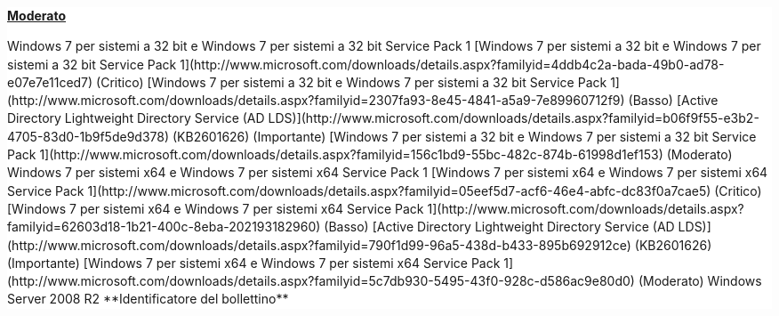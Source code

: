 [**Moderato**](http://www.microsoft.com/italy/technet/security/bulletin/rating.mspx)
</td>
</tr>
<tr>
<td style="border:1px solid black;">
Windows 7 per sistemi a 32 bit e Windows 7 per sistemi a 32 bit Service Pack 1
</td>
<td style="border:1px solid black;">
[Windows 7 per sistemi a 32 bit e Windows 7 per sistemi a 32 bit Service Pack 1](http://www.microsoft.com/downloads/details.aspx?familyid=4ddb4c2a-bada-49b0-ad78-e07e7e11ced7)  
(Critico)
</td>
<td style="border:1px solid black;">
[Windows 7 per sistemi a 32 bit e Windows 7 per sistemi a 32 bit Service Pack 1](http://www.microsoft.com/downloads/details.aspx?familyid=2307fa93-8e45-4841-a5a9-7e89960712f9)  
(Basso)
</td>
<td style="border:1px solid black;" colspan="2">
[Active Directory Lightweight Directory Service (AD LDS)](http://www.microsoft.com/downloads/details.aspx?familyid=b06f9f55-e3b2-4705-83d0-1b9f5de9d378)  
(KB2601626)  
(Importante)
</td>
<td style="border:1px solid black;" colspan="2">
[Windows 7 per sistemi a 32 bit e Windows 7 per sistemi a 32 bit Service Pack 1](http://www.microsoft.com/downloads/details.aspx?familyid=156c1bd9-55bc-482c-874b-61998d1ef153)  
(Moderato)
</td>
</tr>
<tr class="alternateRow">
<td style="border:1px solid black;">
Windows 7 per sistemi x64 e Windows 7 per sistemi x64 Service Pack 1
</td>
<td style="border:1px solid black;">
[Windows 7 per sistemi x64 e Windows 7 per sistemi x64 Service Pack 1](http://www.microsoft.com/downloads/details.aspx?familyid=05eef5d7-acf6-46e4-abfc-dc83f0a7cae5)  
(Critico)
</td>
<td style="border:1px solid black;">
[Windows 7 per sistemi x64 e Windows 7 per sistemi x64 Service Pack 1](http://www.microsoft.com/downloads/details.aspx?familyid=62603d18-1b21-400c-8eba-202193182960)  
(Basso)
</td>
<td style="border:1px solid black;" colspan="2">
[Active Directory Lightweight Directory Service (AD LDS)](http://www.microsoft.com/downloads/details.aspx?familyid=790f1d99-96a5-438d-b433-895b692912ce)  
(KB2601626)  
(Importante)
</td>
<td style="border:1px solid black;" colspan="2">
[Windows 7 per sistemi x64 e Windows 7 per sistemi x64 Service Pack 1](http://www.microsoft.com/downloads/details.aspx?familyid=5c7db930-5495-43f0-928c-d586ac9e80d0)  
(Moderato)
</td>
</tr>
<tr>
<th colspan="7">
Windows Server 2008 R2
</th>
</tr>
<tr>
<td style="border:1px solid black;">
**Identificatore del bollettino**
</td>